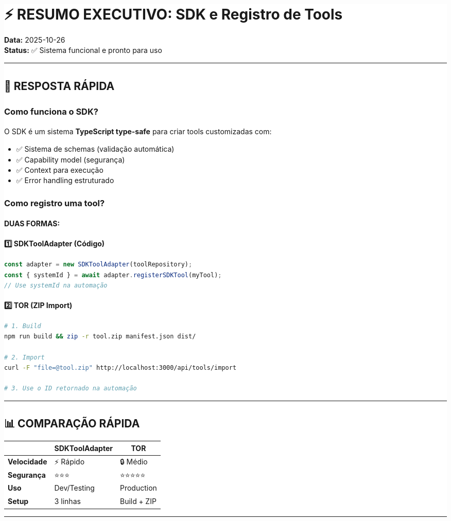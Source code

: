# ⚡ RESUMO EXECUTIVO: SDK e Registro de Tools

**Data:** 2025-10-26  
**Status:** ✅ Sistema funcional e pronto para uso

---

## 🎯 RESPOSTA RÁPIDA

### Como funciona o SDK?

O SDK é um sistema **TypeScript type-safe** para criar tools customizadas com:
- ✅ Sistema de schemas (validação automática)
- ✅ Capability model (segurança)
- ✅ Context para execução
- ✅ Error handling estruturado

### Como registro uma tool?

**DUAS FORMAS:**

#### 1️⃣ SDKToolAdapter (Código)
```typescript
const adapter = new SDKToolAdapter(toolRepository);
const { systemId } = await adapter.registerSDKTool(myTool);
// Use systemId na automação
```

#### 2️⃣ TOR (ZIP Import)
```bash
# 1. Build
npm run build && zip -r tool.zip manifest.json dist/

# 2. Import
curl -F "file=@tool.zip" http://localhost:3000/api/tools/import

# 3. Use o ID retornado na automação
```

---

## 📊 COMPARAÇÃO RÁPIDA

| | SDKToolAdapter | TOR |
|---|---|---|
| **Velocidade** | ⚡ Rápido | 🔒 Médio |
| **Segurança** | ⭐⭐⭐ | ⭐⭐⭐⭐⭐ |
| **Uso** | Dev/Testing | Production |
| **Setup** | 3 linhas | Build + ZIP |

---